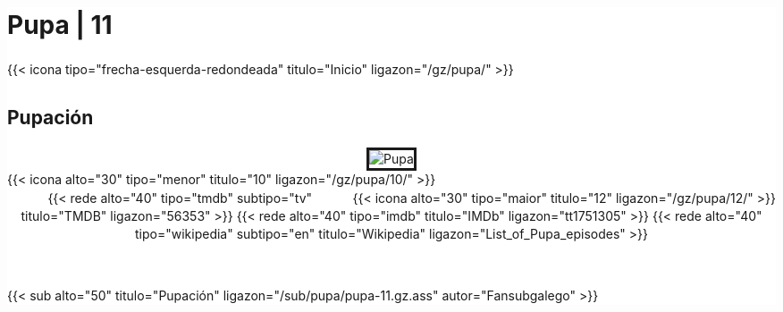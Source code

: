 
# Pupa | 11

{{< icona tipo="frecha-esquerda-redondeada" titulo="Inicio" ligazon="/gz/pupa/" >}}

## Pupación

<div style="text-align: center">
<img style="width: 100%; border: 3px solid currentColor" title="Pupa" alt="Pupa" src="https://www.themoviedb.org/t/p/original/rpUSKGpMI8YGfaBbrFKq4R4jo9.jpg">

<br>

<div style="float: left">
{{< icona alto="30" tipo="menor" titulo="10" ligazon="/gz/pupa/10/" >}}
</div>
<div style="float: right">
{{< icona alto="30" tipo="maior" titulo="12" ligazon="/gz/pupa/12/" >}}
</div>

{{< rede alto="40" tipo="tmdb" subtipo="tv" titulo="TMDB" ligazon="56353" >}}
{{< rede alto="40" tipo="imdb" titulo="IMDb" ligazon="tt1751305" >}}
{{< rede alto="40" tipo="wikipedia" subtipo="en" titulo="Wikipedia" ligazon="List_of_Pupa_episodes" >}}
</div>

<br>

{{< sub alto="50" titulo="Pupación" ligazon="/sub/pupa/pupa-11.gz.ass" autor="Fansubgalego" >}}

